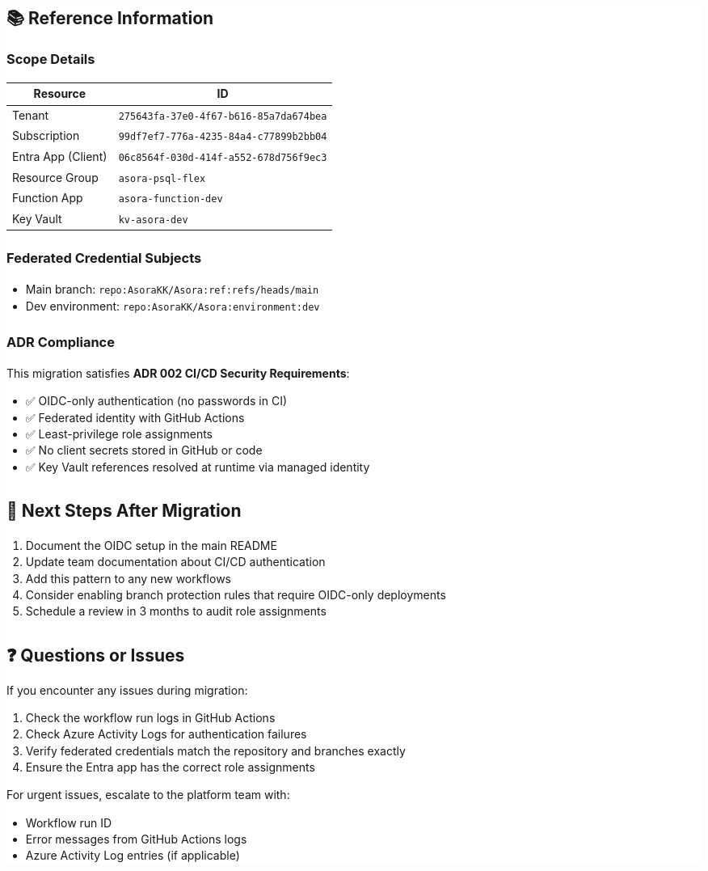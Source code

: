 ## 📚 Reference Information

### Scope Details

| Resource | ID |
|----------|-----|
| Tenant | `275643fa-37e0-4f67-b616-85a7da674bea` |
| Subscription | `99df7ef7-776a-4235-84a4-c77899b2bb04` |
| Entra App (Client) | `06c8564f-030d-414f-a552-678d756f9ec3` |
| Resource Group | `asora-psql-flex` |
| Function App | `asora-function-dev` |
| Key Vault | `kv-asora-dev` |

### Federated Credential Subjects

- Main branch: `repo:AsoraKK/Asora:ref:refs/heads/main`
- Dev environment: `repo:AsoraKK/Asora:environment:dev`

### ADR Compliance

This migration satisfies **ADR 002 CI/CD Security Requirements**:
- ✅ OIDC-only authentication (no passwords in CI)
- ✅ Federated identity with GitHub Actions
- ✅ Least-privilege role assignments
- ✅ No client secrets stored in GitHub or code
- ✅ Key Vault references resolved at runtime via managed identity

## 🎯 Next Steps After Migration

1. Document the OIDC setup in the main README
2. Update team documentation about CI/CD authentication
3. Add this pattern to any new workflows
4. Consider enabling branch protection rules that require OIDC-only deployments
5. Schedule a review in 3 months to audit role assignments

## ❓ Questions or Issues

If you encounter any issues during migration:

1. Check the workflow run logs in GitHub Actions
2. Check Azure Activity Logs for authentication failures
3. Verify federated credentials match the repository and branches exactly
4. Ensure the Entra app has the correct role assignments

For urgent issues, escalate to the platform team with:
- Workflow run ID
- Error messages from GitHub Actions logs
- Azure Activity Log entries (if applicable)
